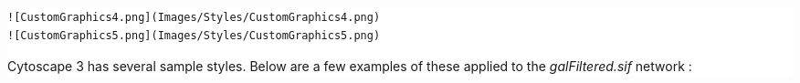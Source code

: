     ![CustomGraphics4.png](Images/Styles/CustomGraphics4.png)
    ![CustomGraphics5.png](Images/Styles/CustomGraphics5.png)

Cytoscape 3 has several sample styles. Below are a few examples of these
applied to the *galFiltered.sif* network :
